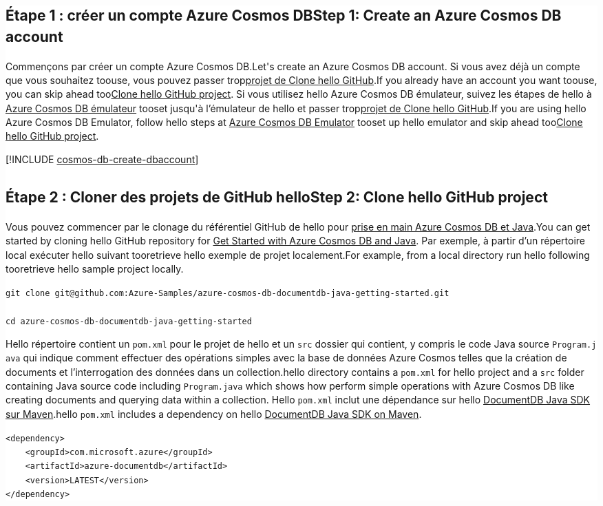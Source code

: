 ## <a name="step-1-create-an-azure-cosmos-db-account"></a><span data-ttu-id="a3020-135">Étape 1 : créer un compte Azure Cosmos DB</span><span class="sxs-lookup"><span data-stu-id="a3020-135">Step 1: Create an Azure Cosmos DB account</span></span>
<span data-ttu-id="a3020-136">Commençons par créer un compte Azure Cosmos DB.</span><span class="sxs-lookup"><span data-stu-id="a3020-136">Let's create an Azure Cosmos DB account.</span></span> <span data-ttu-id="a3020-137">Si vous avez déjà un compte que vous souhaitez toouse, vous pouvez passer trop[projet de Clone hello GitHub](#GitClone).</span><span class="sxs-lookup"><span data-stu-id="a3020-137">If you already have an account you want toouse, you can skip ahead too[Clone hello GitHub project](#GitClone).</span></span> <span data-ttu-id="a3020-138">Si vous utilisez hello Azure Cosmos DB émulateur, suivez les étapes de hello à [Azure Cosmos DB émulateur](local-emulator.md) tooset jusqu'à l’émulateur de hello et passer trop[projet de Clone hello GitHub](#GitClone).</span><span class="sxs-lookup"><span data-stu-id="a3020-138">If you are using hello Azure Cosmos DB Emulator, follow hello steps at [Azure Cosmos DB Emulator](local-emulator.md) tooset up hello emulator and skip ahead too[Clone hello GitHub project](#GitClone).</span></span>

[!INCLUDE [cosmos-db-create-dbaccount](../../includes/cosmos-db-create-dbaccount.md)]

## <span data-ttu-id="a3020-139"><a id="GitClone"></a>Étape 2 : Cloner des projets de GitHub hello</span><span class="sxs-lookup"><span data-stu-id="a3020-139"><a id="GitClone"></a>Step 2: Clone hello GitHub project</span></span>
<span data-ttu-id="a3020-140">Vous pouvez commencer par le clonage du référentiel GitHub de hello pour [prise en main Azure Cosmos DB et Java](https://github.com/Azure-Samples/documentdb-java-getting-started).</span><span class="sxs-lookup"><span data-stu-id="a3020-140">You can get started by cloning hello GitHub repository for [Get Started with Azure Cosmos DB and Java](https://github.com/Azure-Samples/documentdb-java-getting-started).</span></span> <span data-ttu-id="a3020-141">Par exemple, à partir d’un répertoire local exécuter hello suivant tooretrieve hello exemple de projet localement.</span><span class="sxs-lookup"><span data-stu-id="a3020-141">For example, from a local directory run hello following tooretrieve hello sample project locally.</span></span>

    git clone git@github.com:Azure-Samples/azure-cosmos-db-documentdb-java-getting-started.git

    cd azure-cosmos-db-documentdb-java-getting-started

<span data-ttu-id="a3020-142">Hello répertoire contient un `pom.xml` pour le projet de hello et un `src` dossier qui contient, y compris le code Java source `Program.java` qui indique comment effectuer des opérations simples avec la base de données Azure Cosmos telles que la création de documents et l’interrogation des données dans un collection.</span><span class="sxs-lookup"><span data-stu-id="a3020-142">hello directory contains a `pom.xml` for hello project and a `src` folder containing Java source code including `Program.java` which shows how perform simple operations with Azure Cosmos DB like creating documents and querying data within a collection.</span></span> <span data-ttu-id="a3020-143">Hello `pom.xml` inclut une dépendance sur hello [DocumentDB Java SDK sur Maven](https://mvnrepository.com/artifact/com.microsoft.azure/azure-documentdb).</span><span class="sxs-lookup"><span data-stu-id="a3020-143">hello `pom.xml` includes a dependency on hello [DocumentDB Java SDK on Maven](https://mvnrepository.com/artifact/com.microsoft.azure/azure-documentdb).</span></span>

    <dependency>
        <groupId>com.microsoft.azure</groupId>
        <artifactId>azure-documentdb</artifactId>
        <version>LATEST</version>
    </dependency>
